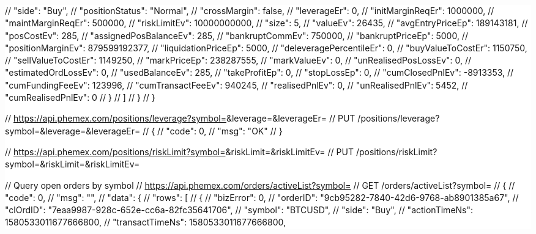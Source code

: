 // 		  "side": "Buy",
// 		  "positionStatus": "Normal",
// 		  "crossMargin": false,
// 		  "leverageEr": 0,
// 		  "initMarginReqEr": 1000000,
// 		  "maintMarginReqEr": 500000,
// 		  "riskLimitEv": 10000000000,
// 		  "size": 5,
// 		  "valueEv": 26435,
// 		  "avgEntryPriceEp": 189143181,
// 		  "posCostEv": 285,
// 		  "assignedPosBalanceEv": 285,
// 		  "bankruptCommEv": 750000,
// 		  "bankruptPriceEp": 5000,
// 		  "positionMarginEv": 879599192377,
// 		  "liquidationPriceEp": 5000,
// 		  "deleveragePercentileEr": 0,
// 		  "buyValueToCostEr": 1150750,
// 		  "sellValueToCostEr": 1149250,
// 		  "markPriceEp": 238287555,
// 		  "markValueEv": 0,
// 		  "unRealisedPosLossEv": 0,
// 		  "estimatedOrdLossEv": 0,
// 		  "usedBalanceEv": 285,
// 		  "takeProfitEp": 0,
// 		  "stopLossEp": 0,
// 		  "cumClosedPnlEv": -8913353,
// 		  "cumFundingFeeEv": 123996,
// 		  "cumTransactFeeEv": 940245,
// 		  "realisedPnlEv": 0,
// 		  "unRealisedPnlEv": 5452,
// 		  "cumRealisedPnlEv": 0
// 		}
// 	  ]
// 	}
//   }

// https://api.phemex.com/positions/leverage?symbol=<symbol>&leverage=<leverage>&leverageEr=<leverageEr>
// PUT /positions/leverage?symbol=<symbol>&leverage=<leverage>&leverageEr=<leverageEr>
// {
//     "code": 0,
//     "msg": "OK"
// }

// https://api.phemex.com/positions/riskLimit?symbol=<symbol>&riskLimit=<riskLimit>&riskLimitEv=<riskLimitEv>
// PUT /positions/riskLimit?symbol=<symbol>&riskLimit=<riskLimit>&riskLimitEv=<riskLimitEv>

// Query open orders by symbol
// https://api.phemex.com/orders/activeList?symbol=<symbol>
// GET /orders/activeList?symbol=<symbol>
// {
//     "code": 0,
//         "msg": "",
//         "data": {
//             "rows": [
//             {
//                 "bizError": 0,
//                 "orderID": "9cb95282-7840-42d6-9768-ab8901385a67",
//                 "clOrdID": "7eaa9987-928c-652e-cc6a-82fc35641706",
//                 "symbol": "BTCUSD",
//                 "side": "Buy",
//                 "actionTimeNs": 1580533011677666800,
//                 "transactTimeNs": 1580533011677666800,